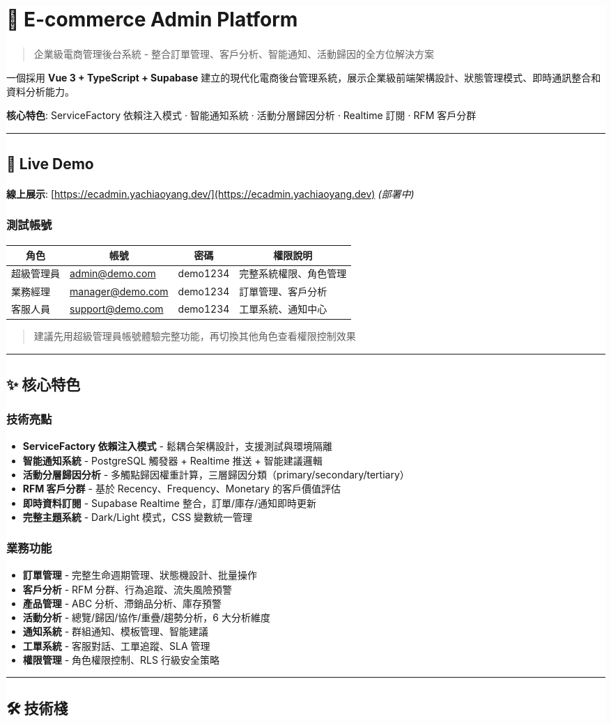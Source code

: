 # 🏪 E-commerce Admin Platform

> 企業級電商管理後台系統 - 整合訂單管理、客戶分析、智能通知、活動歸因的全方位解決方案

一個採用 **Vue 3 + TypeScript + Supabase** 建立的現代化電商後台管理系統，展示企業級前端架構設計、狀態管理模式、即時通訊整合和資料分析能力。

**核心特色**: ServiceFactory 依賴注入模式 · 智能通知系統 · 活動分層歸因分析 · Realtime 訂閱 · RFM 客戶分群

---

## 🚀 Live Demo

**線上展示**: [https://ecadmin.yachiaoyang.dev/](https://ecadmin.yachiaoyang.dev) *(部署中)*

### 測試帳號

| 角色 | 帳號 | 密碼 | 權限說明 |
|------|------|------|----------|
| 超級管理員 | admin@demo.com | demo1234 | 完整系統權限、角色管理 |
| 業務經理 | manager@demo.com | demo1234 | 訂單管理、客戶分析 |
| 客服人員 | support@demo.com | demo1234 | 工單系統、通知中心 |

> 建議先用超級管理員帳號體驗完整功能，再切換其他角色查看權限控制效果

---

## ✨ 核心特色

### 技術亮點

- **ServiceFactory 依賴注入模式** - 鬆耦合架構設計，支援測試與環境隔離
- **智能通知系統** - PostgreSQL 觸發器 + Realtime 推送 + 智能建議邏輯
- **活動分層歸因分析** - 多觸點歸因權重計算，三層歸因分類（primary/secondary/tertiary）
- **RFM 客戶分群** - 基於 Recency、Frequency、Monetary 的客戶價值評估
- **即時資料訂閱** - Supabase Realtime 整合，訂單/庫存/通知即時更新
- **完整主題系統** - Dark/Light 模式，CSS 變數統一管理

### 業務功能

- **訂單管理** - 完整生命週期管理、狀態機設計、批量操作
- **客戶分析** - RFM 分群、行為追蹤、流失風險預警
- **產品管理** - ABC 分析、滯銷品分析、庫存預警
- **活動分析** - 總覽/歸因/協作/重疊/趨勢分析，6 大分析維度
- **通知系統** - 群組通知、模板管理、智能建議
- **工單系統** - 客服對話、工單追蹤、SLA 管理
- **權限管理** - 角色權限控制、RLS 行級安全策略

---

## 🛠️ 技術棧
